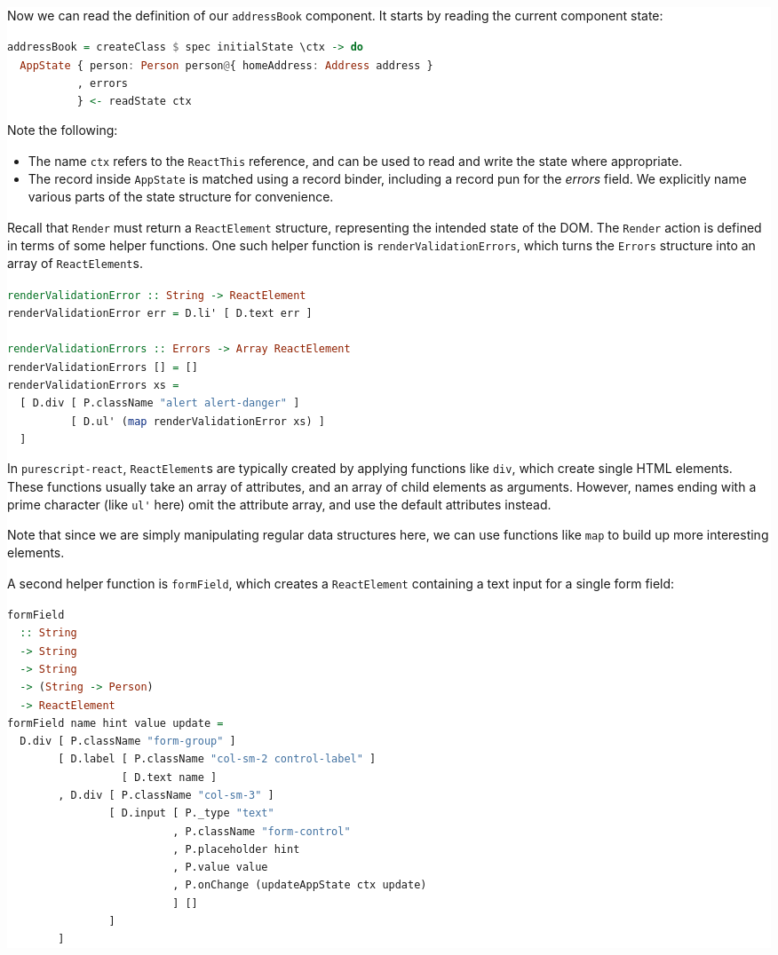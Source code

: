 Now we can read the definition of our `addressBook` component. It starts by reading the current component state:

```haskell
addressBook = createClass $ spec initialState \ctx -> do
  AppState { person: Person person@{ homeAddress: Address address }
           , errors
           } <- readState ctx
```

Note the following:

- The name `ctx` refers to the `ReactThis` reference, and can be used to read and write the state where appropriate.
- The record inside `AppState` is matched using a record binder, including a record pun for the _errors_ field. We explicitly name various parts of the state structure for convenience.

Recall that `Render` must return a `ReactElement` structure, representing the intended state of the DOM. The `Render` action is defined in terms of some helper functions. One such helper function is `renderValidationErrors`, which turns the `Errors` structure into an array of `ReactElement`s.

```haskell
renderValidationError :: String -> ReactElement
renderValidationError err = D.li' [ D.text err ]

renderValidationErrors :: Errors -> Array ReactElement
renderValidationErrors [] = []
renderValidationErrors xs =
  [ D.div [ P.className "alert alert-danger" ]
          [ D.ul' (map renderValidationError xs) ]
  ]
```

In `purescript-react`, `ReactElement`s are typically created by applying functions like `div`, which create single HTML elements. These functions usually take an array of attributes, and an array of child elements as arguments. However, names ending with a prime character (like `ul'` here) omit the attribute array, and use the default attributes instead.

Note that since we are simply manipulating regular data structures here, we can use functions like `map` to build up more interesting elements.

A second helper function is `formField`, which creates a `ReactElement` containing a text input for a single form field:

```haskell
formField
  :: String
  -> String
  -> String
  -> (String -> Person)
  -> ReactElement
formField name hint value update =
  D.div [ P.className "form-group" ]
        [ D.label [ P.className "col-sm-2 control-label" ]
                  [ D.text name ]
        , D.div [ P.className "col-sm-3" ]
                [ D.input [ P._type "text"
                          , P.className "form-control"
                          , P.placeholder hint
                          , P.value value
                          , P.onChange (updateAppState ctx update)
                          ] []
                ]
        ]
```
